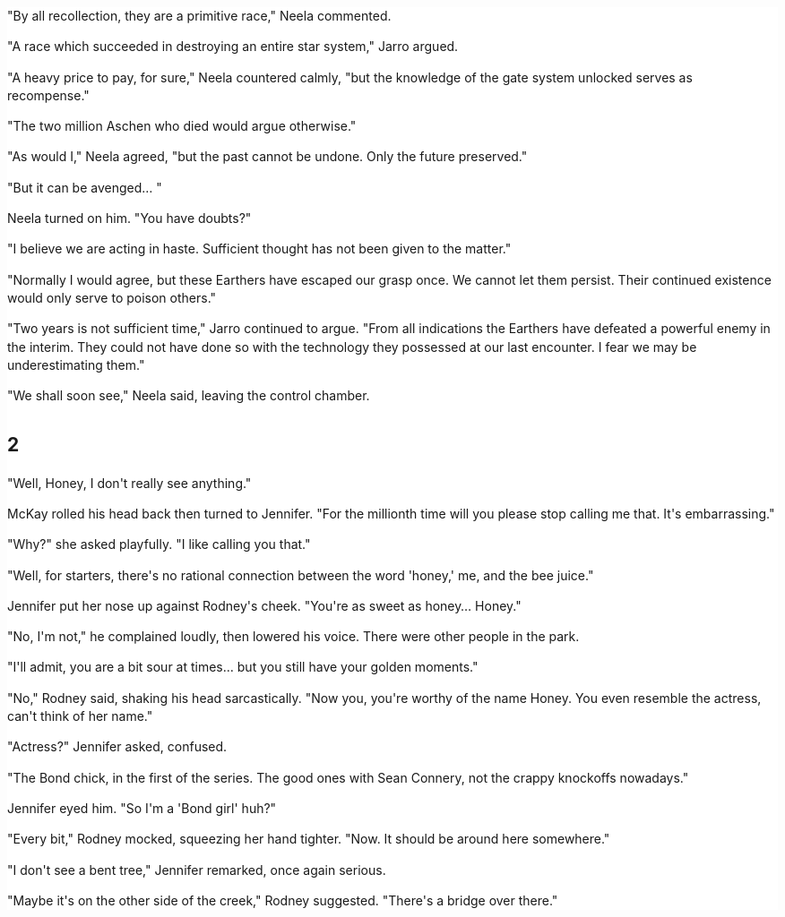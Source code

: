"By all recollection, they are a primitive race," Neela commented.

"A race which succeeded in destroying an entire star system," Jarro argued.

"A heavy price to pay, for sure," Neela countered calmly, "but the knowledge of the gate system unlocked serves as recompense."

"The two million Aschen who died would argue otherwise."

"As would I," Neela agreed, "but the past cannot be undone. Only the future preserved."

"But it can be avenged… "

Neela turned on him. "You have doubts?"

"I believe we are acting in haste. Sufficient thought has not been given to the matter."

"Normally I would agree, but these Earthers have escaped our grasp once. We cannot let them persist. Their continued existence would only serve to poison others."

"Two years is not sufficient time," Jarro continued to argue. "From all indications the Earthers have defeated a powerful enemy in the interim. They could not have done so with the technology they possessed at our last encounter. I fear we may be underestimating them."

"We shall soon see," Neela said, leaving the control chamber.


2
---


"Well, Honey, I don't really see anything."

McKay rolled his head back then turned to Jennifer. "For the millionth time will you please stop calling me that. It's embarrassing."

"Why?" she asked playfully. "I like calling you that."

"Well, for starters, there's no rational connection between the word 'honey,' me, and the bee juice."

Jennifer put her nose up against Rodney's cheek. "You're as sweet as honey… Honey."

"No, I'm not," he complained loudly, then lowered his voice. There were other people in the park.

"I'll admit, you are a bit sour at times… but you still have your golden moments."

"No," Rodney said, shaking his head sarcastically. "Now you, you're worthy of the name Honey. You even resemble the actress, can't think of her name."

"Actress?" Jennifer asked, confused.

"The Bond chick, in the first of the series. The good ones with Sean Connery, not the crappy knockoffs nowadays."

Jennifer eyed him. "So I'm a 'Bond girl' huh?"

"Every bit," Rodney mocked, squeezing her hand tighter. "Now. It should be around here somewhere."

"I don't see a bent tree," Jennifer remarked, once again serious.

"Maybe it's on the other side of the creek," Rodney suggested. "There's a bridge over there."
